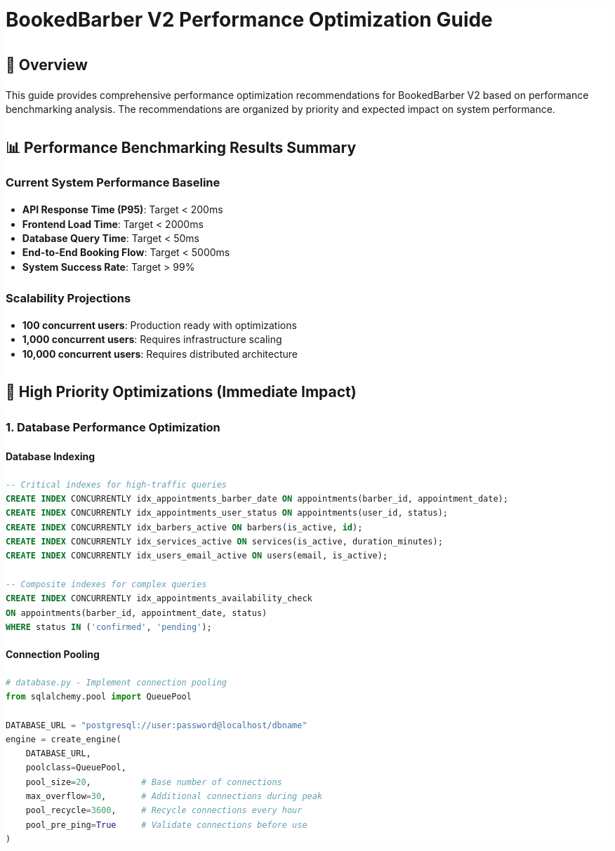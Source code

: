 # BookedBarber V2 Performance Optimization Guide

## 🎯 Overview

This guide provides comprehensive performance optimization recommendations for BookedBarber V2 based on performance benchmarking analysis. The recommendations are organized by priority and expected impact on system performance.

## 📊 Performance Benchmarking Results Summary

### Current System Performance Baseline
- **API Response Time (P95)**: Target < 200ms
- **Frontend Load Time**: Target < 2000ms  
- **Database Query Time**: Target < 50ms
- **End-to-End Booking Flow**: Target < 5000ms
- **System Success Rate**: Target > 99%

### Scalability Projections
- **100 concurrent users**: Production ready with optimizations
- **1,000 concurrent users**: Requires infrastructure scaling
- **10,000 concurrent users**: Requires distributed architecture

## 🚀 High Priority Optimizations (Immediate Impact)

### 1. Database Performance Optimization

#### Database Indexing
```sql
-- Critical indexes for high-traffic queries
CREATE INDEX CONCURRENTLY idx_appointments_barber_date ON appointments(barber_id, appointment_date);
CREATE INDEX CONCURRENTLY idx_appointments_user_status ON appointments(user_id, status);
CREATE INDEX CONCURRENTLY idx_barbers_active ON barbers(is_active, id);
CREATE INDEX CONCURRENTLY idx_services_active ON services(is_active, duration_minutes);
CREATE INDEX CONCURRENTLY idx_users_email_active ON users(email, is_active);

-- Composite indexes for complex queries
CREATE INDEX CONCURRENTLY idx_appointments_availability_check 
ON appointments(barber_id, appointment_date, status) 
WHERE status IN ('confirmed', 'pending');
```

#### Connection Pooling
```python
# database.py - Implement connection pooling
from sqlalchemy.pool import QueuePool

DATABASE_URL = "postgresql://user:password@localhost/dbname"
engine = create_engine(
    DATABASE_URL,
    poolclass=QueuePool,
    pool_size=20,          # Base number of connections
    max_overflow=30,       # Additional connections during peak
    pool_recycle=3600,     # Recycle connections every hour
    pool_pre_ping=True     # Validate connections before use
)
```
